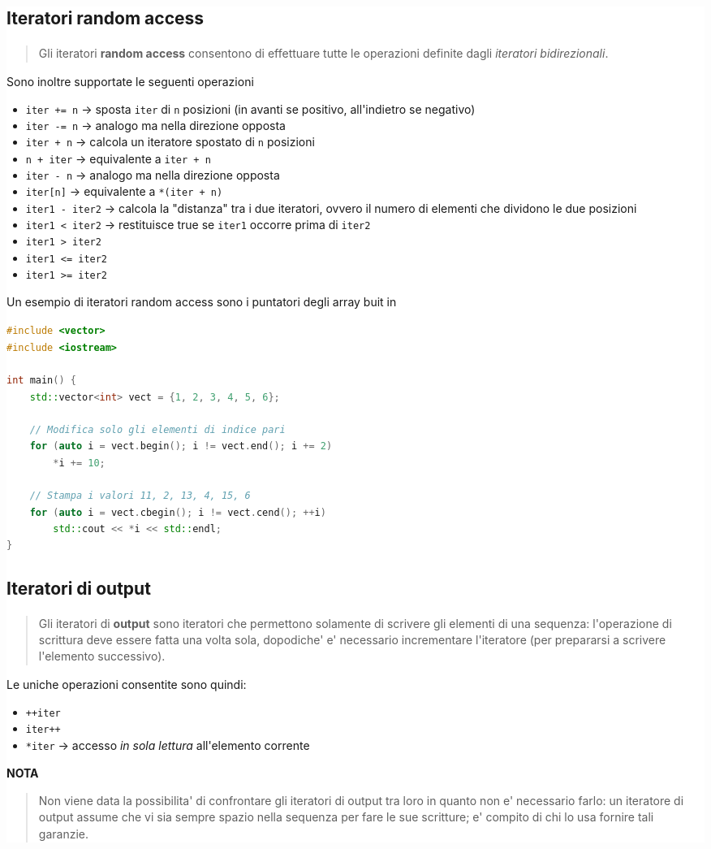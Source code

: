 ## Iteratori random access
>Gli iteratori **random access** consentono di effettuare tutte le operazioni definite dagli *iteratori bidirezionali*.

Sono inoltre supportate le seguenti operazioni
- `iter += n` -> sposta `iter` di `n` posizioni (in avanti se positivo, all'indietro se negativo)
- `iter -= n` -> analogo ma nella direzione opposta
- `iter + n` -> calcola un iteratore spostato di `n` posizioni
- `n + iter` -> equivalente a `iter + n`
- `iter - n` -> analogo ma nella direzione opposta
- `iter[n]` -> equivalente a `*(iter + n)`
- `iter1 - iter2` -> calcola la "distanza" tra i due iteratori, ovvero il numero di elementi che dividono le due posizioni
- `iter1 < iter2` -> restituisce true se `iter1` occorre prima di `iter2`
- `iter1 > iter2`
- `iter1 <= iter2`
- `iter1 >= iter2`

Un esempio di iteratori random access sono i puntatori degli array buit in

```cpp
#include <vector>
#include <iostream>

int main() {
	std::vector<int> vect = {1, 2, 3, 4, 5, 6};

	// Modifica solo gli elementi di indice pari
	for (auto i = vect.begin(); i != vect.end(); i += 2)
		*i += 10;

	// Stampa i valori 11, 2, 13, 4, 15, 6
	for (auto i = vect.cbegin(); i != vect.cend(); ++i)
		std::cout << *i << std::endl;
}
```

## Iteratori di output
>Gli iteratori di **output** sono iteratori che permettono solamente di scrivere gli elementi di una sequenza: l'operazione di scrittura deve essere fatta una volta sola, dopodiche' e' necessario incrementare l'iteratore (per prepararsi a scrivere l'elemento successivo).

Le uniche operazioni consentite sono quindi:
- `++iter` 
- `iter++`
- `*iter` -> accesso *in sola lettura* all'elemento corrente

**NOTA** 
>Non viene data la possibilita' di confrontare gli iteratori di output tra loro in quanto non e' necessario farlo: un iteratore di output assume che vi sia sempre spazio nella sequenza per fare le sue scritture; e' compito di chi lo usa fornire tali garanzie.
